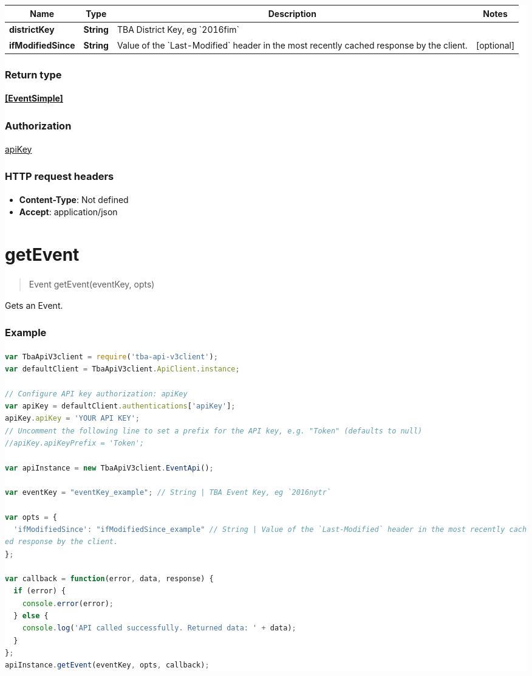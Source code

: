 Name | Type | Description  | Notes
------------- | ------------- | ------------- | -------------
 **districtKey** | **String**| TBA District Key, eg &#x60;2016fim&#x60; | 
 **ifModifiedSince** | **String**| Value of the &#x60;Last-Modified&#x60; header in the most recently cached response by the client. | [optional] 

### Return type

[**[EventSimple]**](EventSimple.md)

### Authorization

[apiKey](../README.md#apiKey)

### HTTP request headers

 - **Content-Type**: Not defined
 - **Accept**: application/json

<a name="getEvent"></a>
# **getEvent**
> Event getEvent(eventKey, opts)



Gets an Event.

### Example
```javascript
var TbaApiV3client = require('tba-api-v3client');
var defaultClient = TbaApiV3client.ApiClient.instance;

// Configure API key authorization: apiKey
var apiKey = defaultClient.authentications['apiKey'];
apiKey.apiKey = 'YOUR API KEY';
// Uncomment the following line to set a prefix for the API key, e.g. "Token" (defaults to null)
//apiKey.apiKeyPrefix = 'Token';

var apiInstance = new TbaApiV3client.EventApi();

var eventKey = "eventKey_example"; // String | TBA Event Key, eg `2016nytr`

var opts = { 
  'ifModifiedSince': "ifModifiedSince_example" // String | Value of the `Last-Modified` header in the most recently cached response by the client.
};

var callback = function(error, data, response) {
  if (error) {
    console.error(error);
  } else {
    console.log('API called successfully. Returned data: ' + data);
  }
};
apiInstance.getEvent(eventKey, opts, callback);
```
